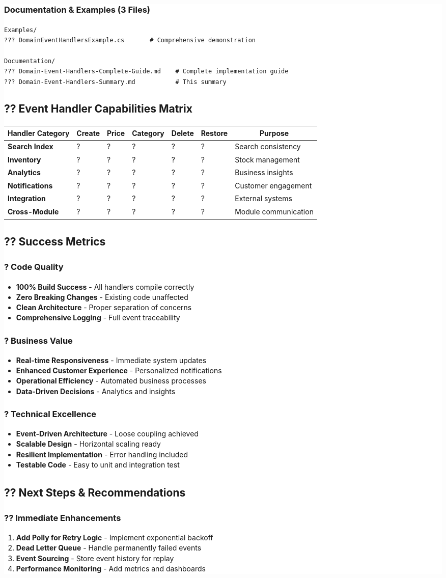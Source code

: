 ### **Documentation & Examples (3 Files)**
```
Examples/
??? DomainEventHandlersExample.cs       # Comprehensive demonstration

Documentation/
??? Domain-Event-Handlers-Complete-Guide.md    # Complete implementation guide
??? Domain-Event-Handlers-Summary.md           # This summary
```

## ?? **Event Handler Capabilities Matrix**

| Handler Category | Create | Price | Category | Delete | Restore | Purpose |
|------------------|--------|-------|----------|--------|---------|---------|
| **Search Index** | ? | ? | ? | ? | ? | Search consistency |
| **Inventory** | ? | ? | ? | ? | ? | Stock management |
| **Analytics** | ? | ? | ? | ? | ? | Business insights |
| **Notifications** | ? | ? | ? | ? | ? | Customer engagement |
| **Integration** | ? | ? | ? | ? | ? | External systems |
| **Cross-Module** | ? | ? | ? | ? | ? | Module communication |

## ?? **Success Metrics**

### **? Code Quality**
- **100% Build Success** - All handlers compile correctly
- **Zero Breaking Changes** - Existing code unaffected
- **Clean Architecture** - Proper separation of concerns
- **Comprehensive Logging** - Full event traceability

### **? Business Value**
- **Real-time Responsiveness** - Immediate system updates
- **Enhanced Customer Experience** - Personalized notifications
- **Operational Efficiency** - Automated business processes
- **Data-Driven Decisions** - Analytics and insights

### **? Technical Excellence**
- **Event-Driven Architecture** - Loose coupling achieved
- **Scalable Design** - Horizontal scaling ready
- **Resilient Implementation** - Error handling included
- **Testable Code** - Easy to unit and integration test

## ?? **Next Steps & Recommendations**

### **?? Immediate Enhancements**
1. **Add Polly for Retry Logic** - Implement exponential backoff
2. **Dead Letter Queue** - Handle permanently failed events
3. **Event Sourcing** - Store event history for replay
4. **Performance Monitoring** - Add metrics and dashboards
